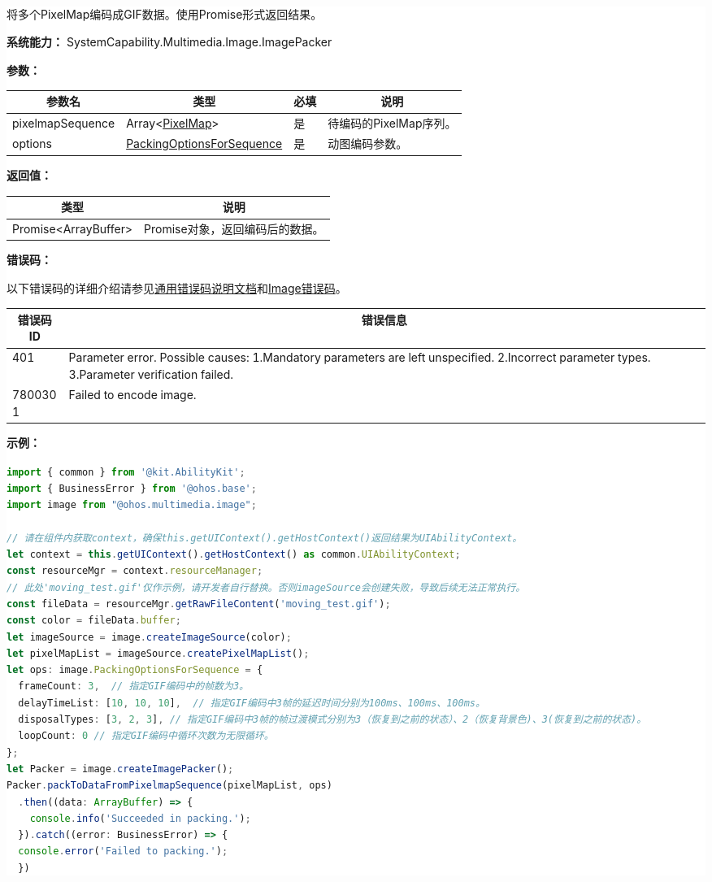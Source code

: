 将多个PixelMap编码成GIF数据。使用Promise形式返回结果。

**系统能力：** SystemCapability.Multimedia.Image.ImagePacker

**参数：**

| 参数名           | 类型                                                      | 必填 | 说明                   |
| ---------------- | --------------------------------------------------------- | ---- | ---------------------- |
| pixelmapSequence | Array\<[PixelMap](arkts-apis-image-PixelMap.md)>                            | 是   | 待编码的PixelMap序列。 |
| options          | [PackingOptionsForSequence](arkts-apis-image-i.md#packingoptionsforsequence18) | 是   | 动图编码参数。         |

**返回值：**

| 类型                  | 说明                            |
| --------------------- | ------------------------------- |
| Promise\<ArrayBuffer> | Promise对象，返回编码后的数据。 |

**错误码：**

以下错误码的详细介绍请参见[通用错误码说明文档](../errorcode-universal.md)和[Image错误码](errorcode-image.md)。

| 错误码ID | 错误信息                                                     |
| -------- | ------------------------------------------------------------ |
| 401      | Parameter error. Possible causes: 1.Mandatory parameters are left unspecified. 2.Incorrect parameter types. 3.Parameter verification failed. |
| 7800301  | Failed to encode image.                                      |

**示例：**


```ts
import { common } from '@kit.AbilityKit';
import { BusinessError } from '@ohos.base';
import image from "@ohos.multimedia.image";

// 请在组件内获取context，确保this.getUIContext().getHostContext()返回结果为UIAbilityContext。
let context = this.getUIContext().getHostContext() as common.UIAbilityContext;
const resourceMgr = context.resourceManager;
// 此处'moving_test.gif'仅作示例，请开发者自行替换。否则imageSource会创建失败，导致后续无法正常执行。
const fileData = resourceMgr.getRawFileContent('moving_test.gif');
const color = fileData.buffer;
let imageSource = image.createImageSource(color);
let pixelMapList = imageSource.createPixelMapList();
let ops: image.PackingOptionsForSequence = {
  frameCount: 3,  // 指定GIF编码中的帧数为3。
  delayTimeList: [10, 10, 10],  // 指定GIF编码中3帧的延迟时间分别为100ms、100ms、100ms。
  disposalTypes: [3, 2, 3], // 指定GIF编码中3帧的帧过渡模式分别为3（恢复到之前的状态）、2（恢复背景色)、3(恢复到之前的状态)。
  loopCount: 0 // 指定GIF编码中循环次数为无限循环。
};
let Packer = image.createImagePacker();
Packer.packToDataFromPixelmapSequence(pixelMapList, ops)
  .then((data: ArrayBuffer) => {
    console.info('Succeeded in packing.');
  }).catch((error: BusinessError) => {
  console.error('Failed to packing.');
  })
```
